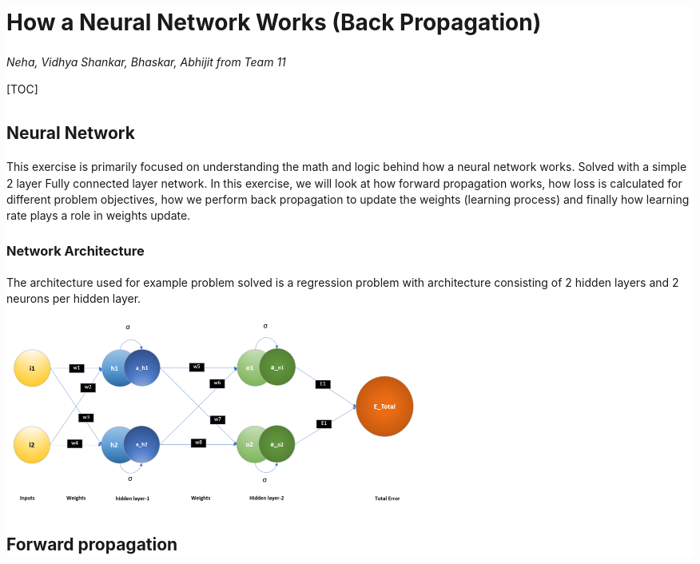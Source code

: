 # How a Neural Network Works (Back Propagation)

*Neha, Vidhya Shankar, Bhaskar, Abhijit from Team 11*





[TOC]

## Neural Network 

This exercise is primarily focused on understanding the math and logic behind how a neural network works. Solved with a simple 2 layer Fully connected layer network. In this exercise, we will look at how forward propagation works, how loss is calculated for different problem objectives, how we perform back propagation to update the weights (learning process) and finally how learning rate plays a role in weights update. 

### Network Architecture

The architecture used for example problem solved is a regression problem with architecture consisting of 2 hidden layers and 2 neurons per hidden layer. 



<img src="https://github.com/MittalNeha/Extensive_Vision_AI6/blob/main/week4/images/Neural_Network-1.png?raw=true" style="zoom: 50%;" />



## Forward propagation
